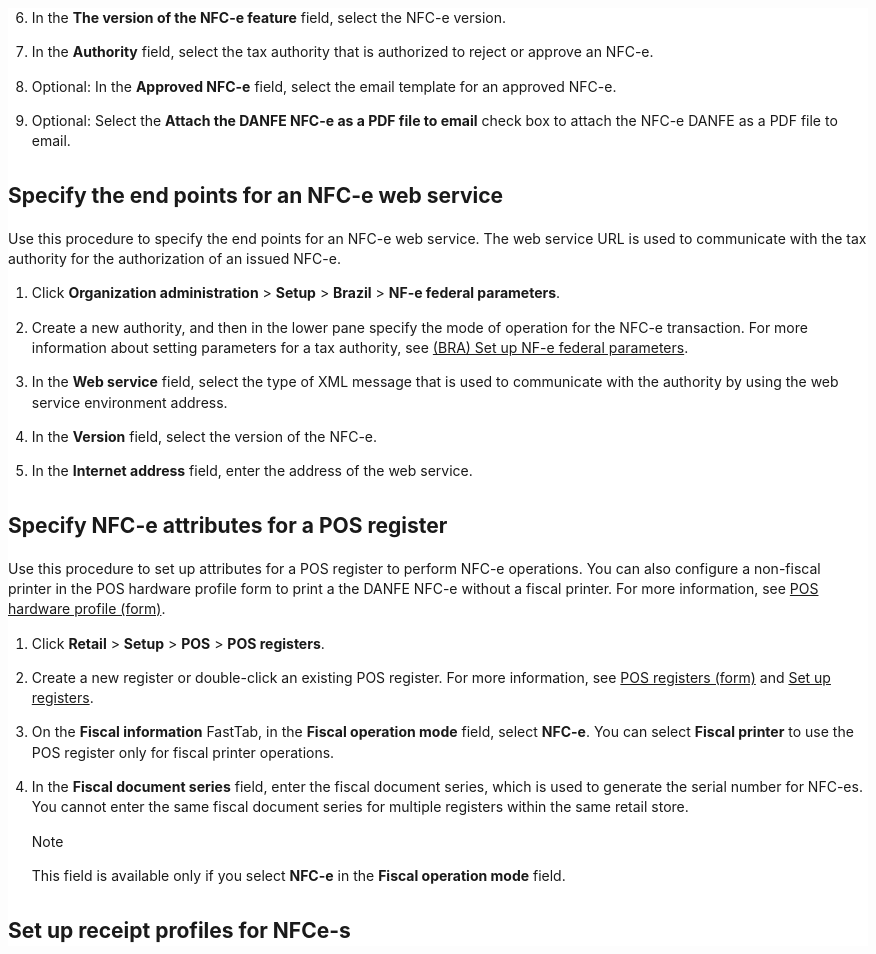 6.  In the **The version of the NFC-e feature** field, select the NFC-e version.

7.  In the **Authority** field, select the tax authority that is authorized to reject or approve an NFC-e.

8.  Optional: In the **Approved NFC-e** field, select the email template for an approved NFC-e.

9.  Optional: Select the **Attach the DANFE NFC-e as a PDF file to email** check box to attach the NFC-e DANFE as a PDF file to email.

## Specify the end points for an NFC-e web service

Use this procedure to specify the end points for an NFC-e web service. The web service URL is used to communicate with the tax authority for the authorization of an issued NFC-e.

1.  Click **Organization administration** \> **Setup** \> **Brazil** \> **NF-e federal parameters**.

2.  Create a new authority, and then in the lower pane specify the mode of operation for the NFC-e transaction. For more information about setting parameters for a tax authority, see [(BRA) Set up NF-e federal parameters](bra-set-up-nf-e-federal-parameters.md).

3.  In the **Web service** field, select the type of XML message that is used to communicate with the authority by using the web service environment address.

4.  In the **Version** field, select the version of the NFC-e.

5.  In the **Internet address** field, enter the address of the web service.

## Specify NFC-e attributes for a POS register

Use this procedure to set up attributes for a POS register to perform NFC-e operations. You can also configure a non-fiscal printer in the POS hardware profile form to print a the DANFE NFC-e without a fiscal printer. For more information, see [POS hardware profile (form)](https://technet.microsoft.com/library/hh580636\(v=ax.60\)).

1.  Click **Retail** \> **Setup** \> **POS** \> **POS registers**.

2.  Create a new register or double-click an existing POS register. For more information, see [POS registers (form)](https://technet.microsoft.com/library/hh597141\(v=ax.60\)) and [Set up registers](set-up-registers.md).

3.  On the **Fiscal information** FastTab, in the **Fiscal operation mode** field, select **NFC-e**. You can select **Fiscal printer** to use the POS register only for fiscal printer operations.

4.  In the **Fiscal document series** field, enter the fiscal document series, which is used to generate the serial number for NFC-es. You cannot enter the same fiscal document series for multiple registers within the same retail store.
    

    > [!NOTE]
    > <P>This field is available only if you select <STRONG>NFC-e</STRONG> in the <STRONG>Fiscal operation mode</STRONG> field.</P>



## Set up receipt profiles for NFCe-s
